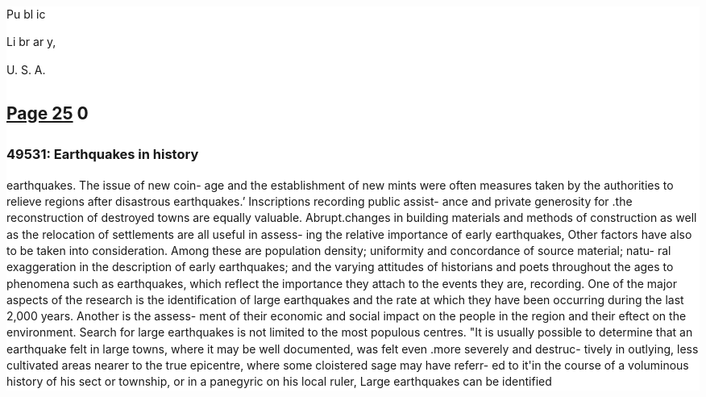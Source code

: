 Pu
bl
ic
 
Li
br
ar
y,
 
U.
S.
A.

## [Page 25](https://demo.humlab.umu.se/courier/074824engo.pdf#page=25) 0

### 49531: Earthquakes in history

earthquakes. The issue of new coin- 
age and the establishment of new 
mints were often measures taken by 
the authorities to relieve regions after 
disastrous earthquakes.’ 
Inscriptions recording public assist- 
ance and private generosity for .the 
reconstruction of destroyed towns are 
equally valuable. Abrupt.changes in 
building materials and methods of 
construction as well as the relocation 
of settlements are all useful in assess- 
ing the relative importance of early 
earthquakes, 
Other factors have also to be taken 
into consideration. Among these are 
population density; uniformity and 
concordance of source material; natu- 
ral exaggeration in the description of 
early earthquakes; and the varying 
attitudes of historians and poets 
throughout the ages to phenomena 
such as earthquakes, which reflect the 
importance they attach to the events 
they are, recording. 
One of the major aspects of the 
research is the identification of large 
earthquakes and the rate at which they 
have been occurring during the last 
2,000 years. Another is the assess- 
ment of their economic and social 
impact on the people in the region 
and their eftect on the environment. 
Search for large earthquakes is not 
limited to the most populous centres. 
"It is usually possible to determine that 
an earthquake felt in large towns, 
where it may be well documented, was 
felt even .more severely and destruc- 
tively in outlying, less cultivated areas 
nearer to the true epicentre, where 
some cloistered sage may have referr- 
ed to it'in the course of a voluminous 
history of his sect or township, or in 
a panegyric on his local ruler, 
Large earthquakes can be identified 
